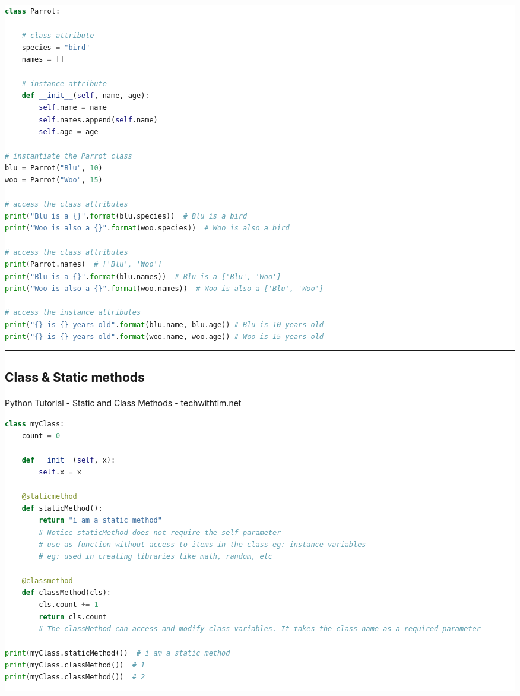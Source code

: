 ```python
class Parrot:

    # class attribute
    species = "bird"
    names = []

    # instance attribute
    def __init__(self, name, age):
        self.name = name
        self.names.append(self.name)
        self.age = age

# instantiate the Parrot class
blu = Parrot("Blu", 10)
woo = Parrot("Woo", 15)

# access the class attributes
print("Blu is a {}".format(blu.species))  # Blu is a bird
print("Woo is also a {}".format(woo.species))  # Woo is also a bird

# access the class attributes
print(Parrot.names)  # ['Blu', 'Woo']
print("Blu is a {}".format(blu.names))  # Blu is a ['Blu', 'Woo']
print("Woo is also a {}".format(woo.names))  # Woo is also a ['Blu', 'Woo']

# access the instance attributes
print("{} is {} years old".format(blu.name, blu.age)) # Blu is 10 years old
print("{} is {} years old".format(woo.name, woo.age)) # Woo is 15 years old
```

---

## Class & Static methods

[Python Tutorial - Static and Class Methods - techwithtim.net](https://www.techwithtim.net/tutorials/python-programming/classes-objects-in-python/static-and-class-methods/)

```python
class myClass:
    count = 0

    def __init__(self, x):
        self.x = x

    @staticmethod
    def staticMethod():
        return "i am a static method"
        # Notice staticMethod does not require the self parameter
        # use as function without access to items in the class eg: instance variables
        # eg: used in creating libraries like math, random, etc

    @classmethod
    def classMethod(cls):
        cls.count += 1
        return cls.count
        # The classMethod can access and modify class variables. It takes the class name as a required parameter

print(myClass.staticMethod())  # i am a static method
print(myClass.classMethod())  # 1
print(myClass.classMethod())  # 2
```

---